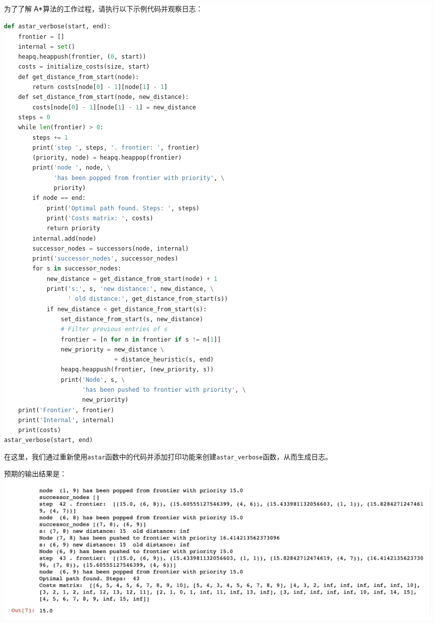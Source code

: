 为了了解 A*算法的工作过程，请执行以下示例代码并观察日志：

```py
def astar_verbose(start, end):
    frontier = []
    internal = set()
    heapq.heappush(frontier, (0, start))
    costs = initialize_costs(size, start)
    def get_distance_from_start(node):
        return costs[node[0] - 1][node[1] - 1]
    def set_distance_from_start(node, new_distance):
        costs[node[0] - 1][node[1] - 1] = new_distance
    steps = 0
    while len(frontier) > 0:
        steps += 1
        print('step ', steps, '. frontier: ', frontier)
        (priority, node) = heapq.heappop(frontier)
        print('node ', node, \
              'has been popped from frontier with priority', \
              priority)
        if node == end:
            print('Optimal path found. Steps: ', steps)
            print('Costs matrix: ', costs)
            return priority
        internal.add(node)
        successor_nodes = successors(node, internal)
        print('successor_nodes', successor_nodes)
        for s in successor_nodes:
            new_distance = get_distance_from_start(node) + 1
            print('s:', s, 'new distance:', new_distance, \
                  ' old distance:', get_distance_from_start(s))
            if new_distance < get_distance_from_start(s):
                set_distance_from_start(s, new_distance)
                # Filter previous entries of s
                frontier = [n for n in frontier if s != n[1]]
                new_priority = new_distance \
                               + distance_heuristic(s, end)
                heapq.heappush(frontier, (new_priority, s))
                print('Node', s, \
                      'has been pushed to frontier with priority', \
                      new_priority)
    print('Frontier', frontier)
    print('Internal', internal)
    print(costs)
astar_verbose(start, end)
```

在这里，我们通过重新使用`astar`函数中的代码并添加打印功能来创建`astar_verbose`函数，从而生成日志。

预期的输出结果是：

![图 1.17：Astar 函数日志](img/B16060_01_17.jpg)